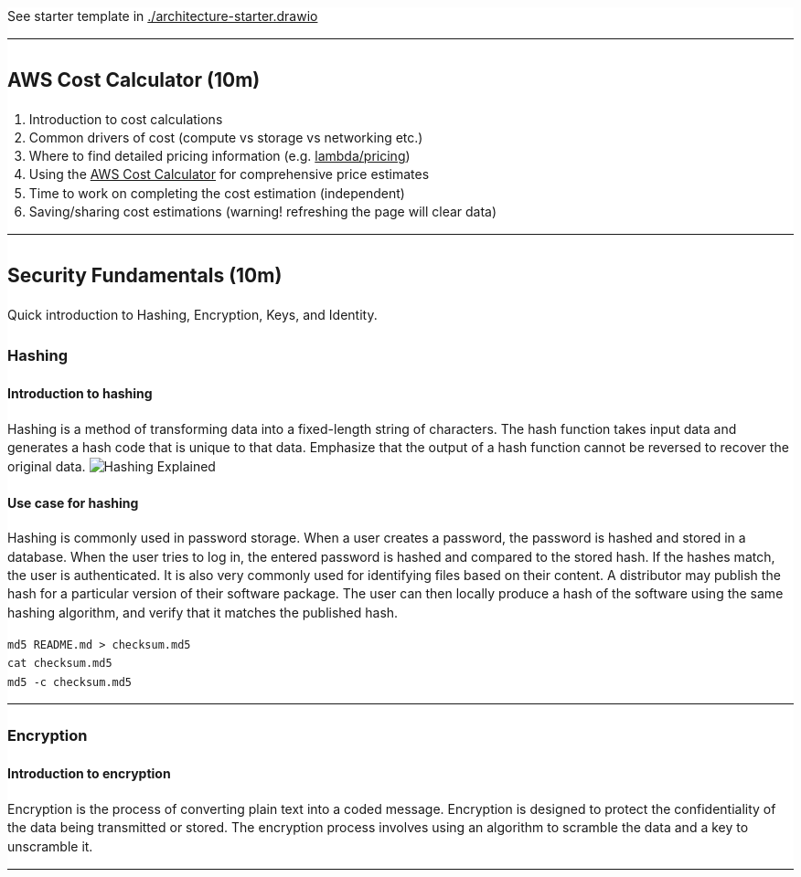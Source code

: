 See starter template in [./architecture-starter.drawio](./architecture-starter.drawio)

---

## AWS Cost Calculator (10m)

1. Introduction to cost calculations
2. Common drivers of cost (compute vs storage vs networking etc.)
3. Where to find detailed pricing information (e.g. [lambda/pricing](https://aws.amazon.com/lambda/pricing/))
4. Using the [AWS Cost Calculator](https://calculator.aws) for comprehensive price estimates
5. Time to work on completing the cost estimation (independent)
6. Saving/sharing cost estimations (warning! refreshing the page will clear data)

---

## Security Fundamentals (10m)

Quick introduction to Hashing, Encryption, Keys, and Identity.

### Hashing

#### Introduction to hashing

Hashing is a method of transforming data into a fixed-length string of characters. The hash function takes input data and generates a hash code that is unique to that data. Emphasize that the output of a hash function cannot be reversed to recover the original data. ![Hashing Explained](https://www.thesslstore.com/blog/wp-content/uploads/2018/12/Hashing-Example.png)

#### Use case for hashing

Hashing is commonly used in password storage. When a user creates a password, the password is hashed and stored in a database. When the user tries to log in, the entered password is hashed and compared to the stored hash. If the hashes match, the user is authenticated. It is also very commonly used for identifying files based on their content. A distributor may publish the hash for a particular version of their software package. The user can then locally produce a hash of the software using the same hashing algorithm, and verify that it matches the published hash.

```shell
md5 README.md > checksum.md5
cat checksum.md5
md5 -c checksum.md5
```

---

### Encryption

#### Introduction to encryption

Encryption is the process of converting plain text into a coded message. Encryption is designed to protect the confidentiality of the data being transmitted or stored. The encryption process involves using an algorithm to scramble the data and a key to unscramble it.

---